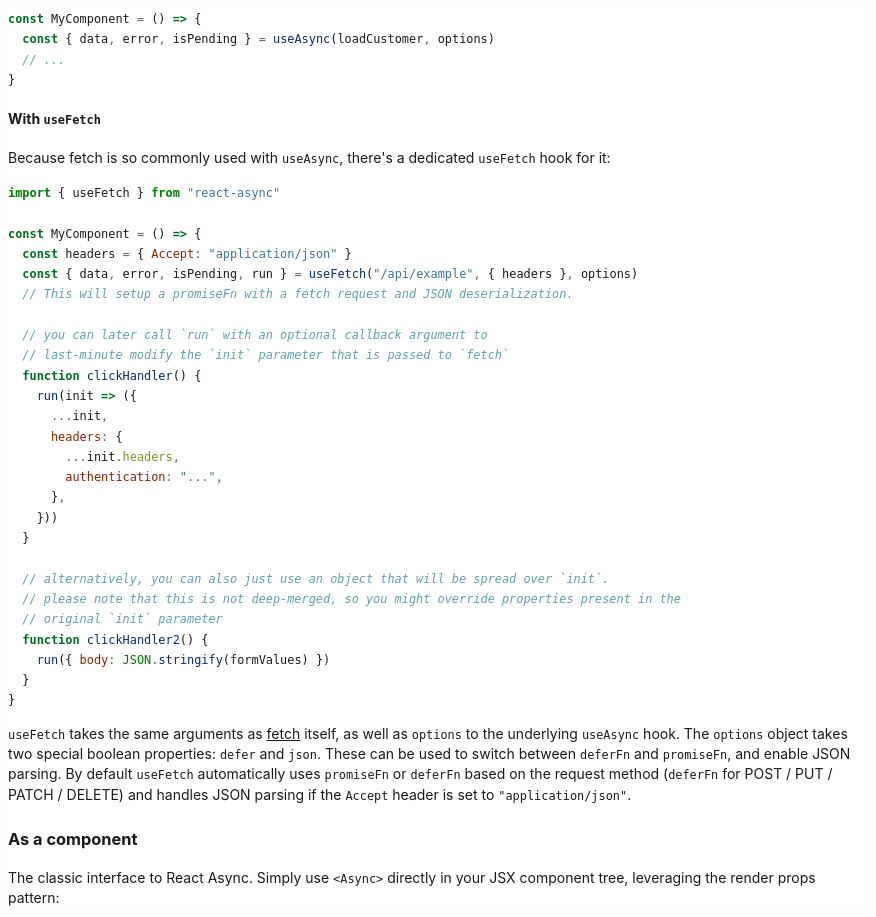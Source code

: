 ```jsx
const MyComponent = () => {
  const { data, error, isPending } = useAsync(loadCustomer, options)
  // ...
}
```

#### With `useFetch`

Because fetch is so commonly used with `useAsync`, there's a dedicated `useFetch` hook for it:

```jsx
import { useFetch } from "react-async"

const MyComponent = () => {
  const headers = { Accept: "application/json" }
  const { data, error, isPending, run } = useFetch("/api/example", { headers }, options)
  // This will setup a promiseFn with a fetch request and JSON deserialization.

  // you can later call `run` with an optional callback argument to
  // last-minute modify the `init` parameter that is passed to `fetch`
  function clickHandler() {
    run(init => ({
      ...init,
      headers: {
        ...init.headers,
        authentication: "...",
      },
    }))
  }

  // alternatively, you can also just use an object that will be spread over `init`.
  // please note that this is not deep-merged, so you might override properties present in the
  // original `init` parameter
  function clickHandler2() {
    run({ body: JSON.stringify(formValues) })
  }
}
```

`useFetch` takes the same arguments as [fetch] itself, as well as `options` to the underlying `useAsync` hook. The
`options` object takes two special boolean properties: `defer` and `json`. These can be used to switch between
`deferFn` and `promiseFn`, and enable JSON parsing. By default `useFetch` automatically uses `promiseFn` or `deferFn`
based on the request method (`deferFn` for POST / PUT / PATCH / DELETE) and handles JSON parsing if the `Accept` header
is set to `"application/json"`.

[fetch]: https://developer.mozilla.org/en-US/docs/Web/API/WindowOrWorkerGlobalScope/fetch

### As a component

The classic interface to React Async. Simply use `<Async>` directly in your JSX component tree, leveraging the render
props pattern:


[abortable fetch]: https://developers.google.com/web/updates/2017/09/abortable-fetch
[concurrent react]: https://github.com/sw-yx/fresh-concurrent-react/blob/master/Intro.md#introduction-what-is-concurrent-react
[internal reducer]: https://github.com/async-library/react-async/blob/master/src/reducer.js
[state reducer pattern]: https://kentcdodds.com/blog/the-state-reducer-pattern